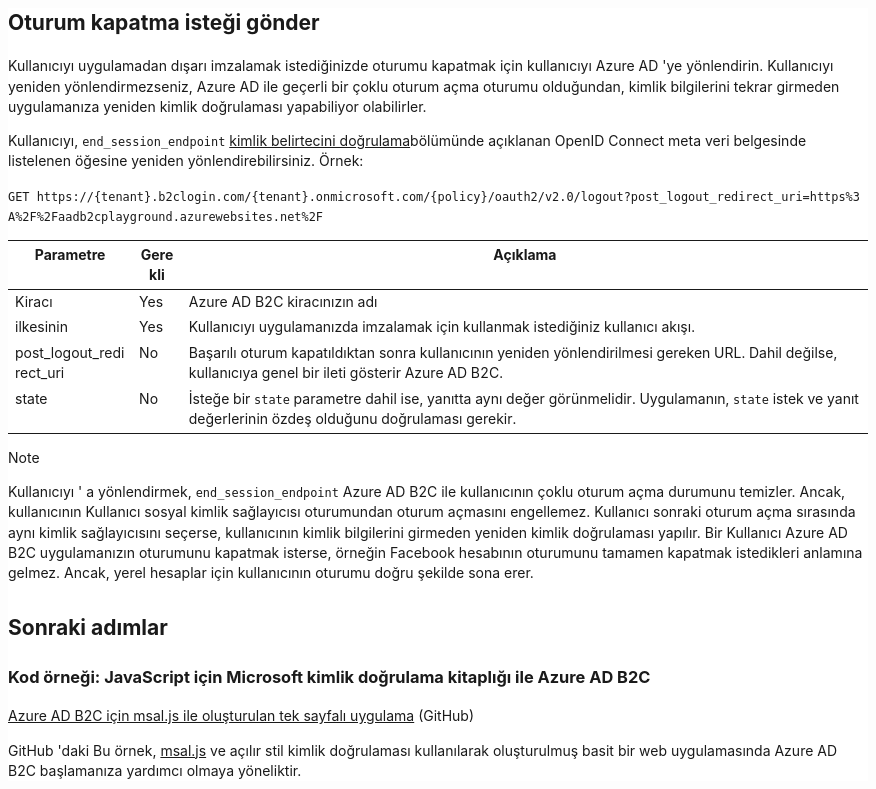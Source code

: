 ## <a name="send-a-sign-out-request"></a>Oturum kapatma isteği gönder
Kullanıcıyı uygulamadan dışarı imzalamak istediğinizde oturumu kapatmak için kullanıcıyı Azure AD 'ye yönlendirin. Kullanıcıyı yeniden yönlendirmezseniz, Azure AD ile geçerli bir çoklu oturum açma oturumu olduğundan, kimlik bilgilerini tekrar girmeden uygulamanıza yeniden kimlik doğrulaması yapabiliyor olabilirler.

Kullanıcıyı, `end_session_endpoint` [kimlik belirtecini doğrulama](#validate-the-id-token)bölümünde açıklanan OpenID Connect meta veri belgesinde listelenen öğesine yeniden yönlendirebilirsiniz. Örnek:

```http
GET https://{tenant}.b2clogin.com/{tenant}.onmicrosoft.com/{policy}/oauth2/v2.0/logout?post_logout_redirect_uri=https%3A%2F%2Faadb2cplayground.azurewebsites.net%2F
```

| Parametre | Gerekli | Açıklama |
| --------- | -------- | ----------- |
| Kiracı | Yes | Azure AD B2C kiracınızın adı |
| ilkesinin | Yes | Kullanıcıyı uygulamanızda imzalamak için kullanmak istediğiniz kullanıcı akışı. |
| post_logout_redirect_uri | No | Başarılı oturum kapatıldıktan sonra kullanıcının yeniden yönlendirilmesi gereken URL. Dahil değilse, kullanıcıya genel bir ileti gösterir Azure AD B2C. |
| state | No | İsteğe bir `state` parametre dahil ise, yanıtta aynı değer görünmelidir. Uygulamanın, `state` istek ve yanıt değerlerinin özdeş olduğunu doğrulaması gerekir. |


> [!NOTE]
> Kullanıcıyı ' a yönlendirmek, `end_session_endpoint` Azure AD B2C ile kullanıcının çoklu oturum açma durumunu temizler. Ancak, kullanıcının Kullanıcı sosyal kimlik sağlayıcısı oturumundan oturum açmasını engellemez. Kullanıcı sonraki oturum açma sırasında aynı kimlik sağlayıcısını seçerse, kullanıcının kimlik bilgilerini girmeden yeniden kimlik doğrulaması yapılır. Bir Kullanıcı Azure AD B2C uygulamanızın oturumunu kapatmak isterse, örneğin Facebook hesabının oturumunu tamamen kapatmak istedikleri anlamına gelmez. Ancak, yerel hesaplar için kullanıcının oturumu doğru şekilde sona erer.
>

## <a name="next-steps"></a>Sonraki adımlar

### <a name="code-sample-azure-ad-b2c-with-microsoft-authentication-library-for-javascript"></a>Kod örneği: JavaScript için Microsoft kimlik doğrulama kitaplığı ile Azure AD B2C

[Azure AD B2C için msal.js ile oluşturulan tek sayfalı uygulama][github-msal-js-example] (GitHub)

GitHub 'daki Bu örnek, [msal.js][github-msal-js] ve açılır stil kimlik doğrulaması kullanılarak oluşturulmuş basit bir web uygulamasında Azure AD B2C başlamanıza yardımcı olmaya yöneliktir.


[github-msal-js-example]: https://github.com/Azure-Samples/active-directory-b2c-javascript-msal-singlepageapp
[github-msal-js]: https://github.com/AzureAD/microsoft-authentication-library-for-js
